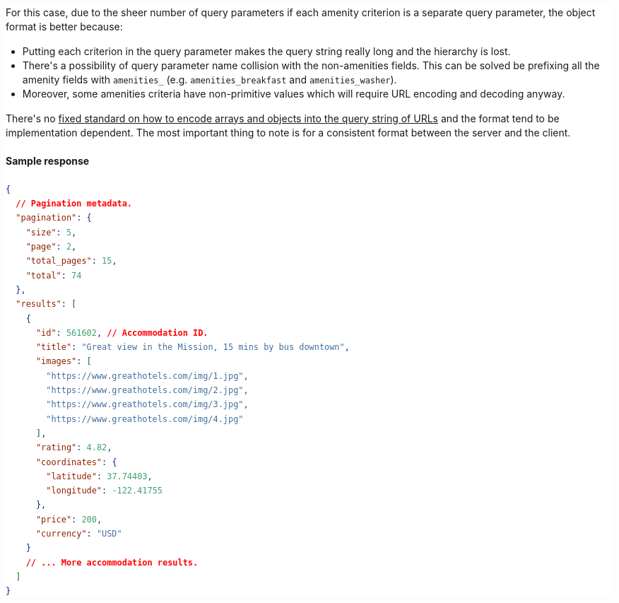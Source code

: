 For this case, due to the sheer number of query parameters if each amenity criterion is a separate query parameter, the object format is better because:

- Putting each criterion in the query parameter makes the query string really long and the hierarchy is lost.
- There's a possibility of query parameter name collision with the non-amenities fields. This can be solved be prefixing all the amenity fields with `amenities_` (e.g. `amenities_breakfast` and `amenities_washer`).
- Moreover, some amenities criteria have non-primitive values which will require URL encoding and decoding anyway.

There's no [fixed standard on how to encode arrays and objects into the query string of URLs](https://stackoverflow.com/questions/6243051/how-to-pass-an-array-within-a-query-string) and the format tend to be implementation dependent. The most important thing to note is for a consistent format between the server and the client.

#### Sample response[​](https://www.greatfrontend.com/questions/system-design/travel-booking-airbnb#sample-response "Direct link to Sample response")

```json
{
  // Pagination metadata.
  "pagination": {
    "size": 5,
    "page": 2,
    "total_pages": 15,
    "total": 74
  },
  "results": [
    {
      "id": 561602, // Accommodation ID.
      "title": "Great view in the Mission, 15 mins by bus downtown",
      "images": [
        "https://www.greathotels.com/img/1.jpg",
        "https://www.greathotels.com/img/2.jpg",
        "https://www.greathotels.com/img/3.jpg",
        "https://www.greathotels.com/img/4.jpg"
      ],
      "rating": 4.82,
      "coordinates": {
        "latitude": 37.74403,
        "longitude": -122.41755
      },
      "price": 200,
      "currency": "USD"
    }
    // ... More accommodation results.
  ]
}

```
